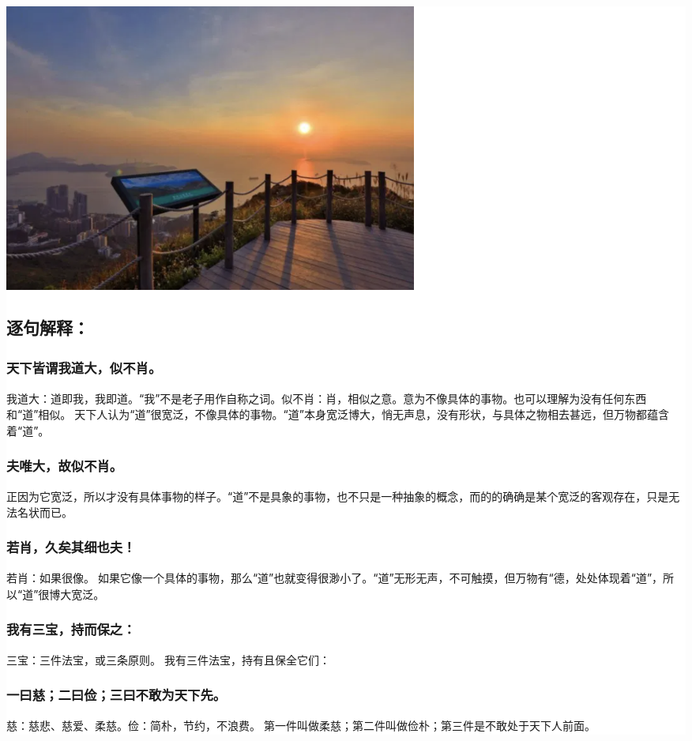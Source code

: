 <img src="../images/67-1.png" width="60%">

## 逐句解释：

### 天下皆谓我道大，似不肖。
我道大：道即我，我即道。“我”不是老子用作自称之词。似不肖：肖，相似之意。意为不像具体的事物。也可以理解为没有任何东西和“道”相似。
天下人认为“道”很宽泛，不像具体的事物。“道”本身宽泛博大，悄无声息，没有形状，与具体之物相去甚远，但万物都蕴含着“道”。

### 夫唯大，故似不肖。
正因为它宽泛，所以才没有具体事物的样子。“道”不是具象的事物，也不只是一种抽象的概念，而的的确确是某个宽泛的客观存在，只是无法名状而已。

### 若肖，久矣其细也夫！
若肖：如果很像。
如果它像一个具体的事物，那么“道”也就变得很渺小了。“道”无形无声，不可触摸，但万物有“德，处处体现着“道”，所以“道”很博大宽泛。

### 我有三宝，持而保之：
三宝：三件法宝，或三条原则。
我有三件法宝，持有且保全它们：

### 一曰慈；二曰俭；三曰不敢为天下先。
慈：慈悲、慈爱、柔慈。俭：简朴，节约，不浪费。
第一件叫做柔慈；第二件叫做俭朴；第三件是不敢处于天下人前面。
